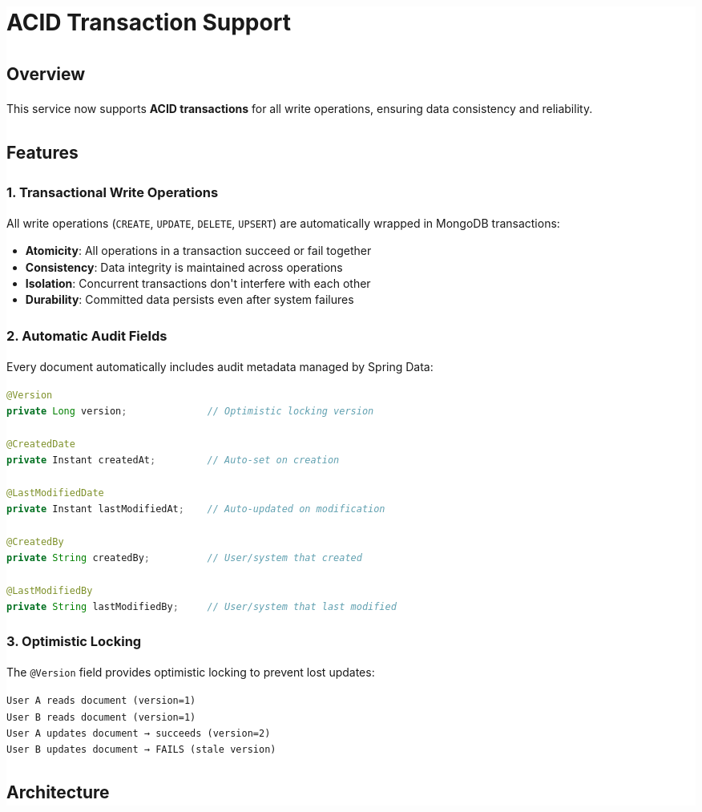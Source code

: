 # ACID Transaction Support

## Overview

This service now supports **ACID transactions** for all write operations, ensuring data consistency and reliability.

## Features

### 1. Transactional Write Operations

All write operations (`CREATE`, `UPDATE`, `DELETE`, `UPSERT`) are automatically wrapped in MongoDB transactions:

- **Atomicity**: All operations in a transaction succeed or fail together
- **Consistency**: Data integrity is maintained across operations
- **Isolation**: Concurrent transactions don't interfere with each other
- **Durability**: Committed data persists even after system failures

### 2. Automatic Audit Fields

Every document automatically includes audit metadata managed by Spring Data:

```java
@Version
private Long version;              // Optimistic locking version

@CreatedDate
private Instant createdAt;         // Auto-set on creation

@LastModifiedDate
private Instant lastModifiedAt;    // Auto-updated on modification

@CreatedBy
private String createdBy;          // User/system that created

@LastModifiedBy
private String lastModifiedBy;     // User/system that last modified
```

### 3. Optimistic Locking

The `@Version` field provides optimistic locking to prevent lost updates:

```
User A reads document (version=1)
User B reads document (version=1)
User A updates document → succeeds (version=2)
User B updates document → FAILS (stale version)
```

## Architecture
